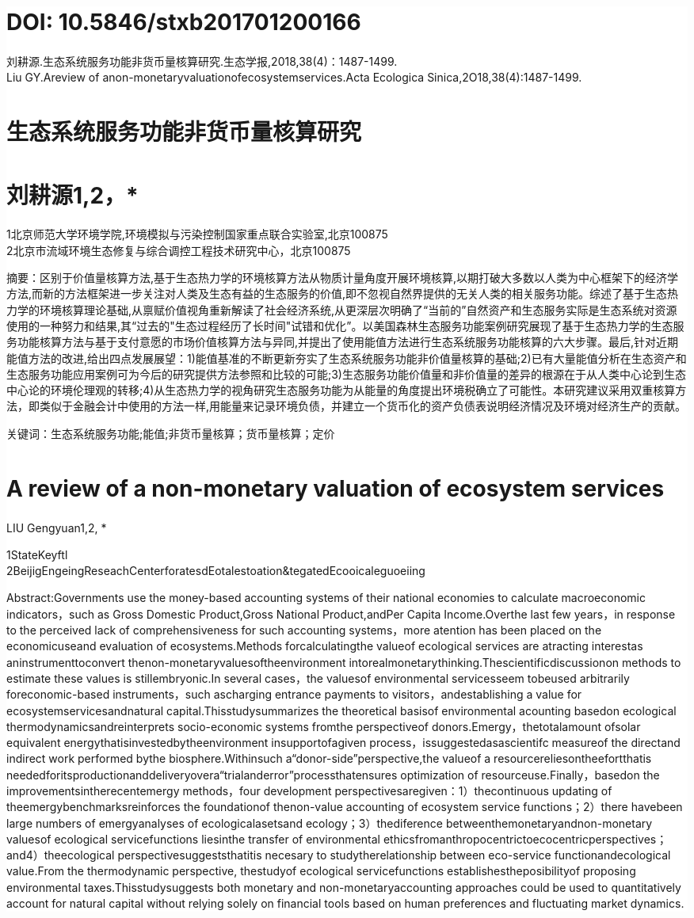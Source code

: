 # DOI: 10.5846/stxb201701200166

刘耕源.生态系统服务功能非货币量核算研究.生态学报,2018,38(4)：1487-1499.  
Liu GY.Areview of anon-monetaryvaluationofecosystemservices.Acta Ecologica Sinica,2O18,38(4):1487-1499.

# 生态系统服务功能非货币量核算研究

# 刘耕源1,2，\*

1北京师范大学环境学院,环境模拟与污染控制国家重点联合实验室,北京100875  
2北京市流域环境生态修复与综合调控工程技术研究中心，北京100875

摘要：区别于价值量核算方法,基于生态热力学的环境核算方法从物质计量角度开展环境核算,以期打破大多数以人类为中心框架下的经济学方法,而新的方法框架进一步关注对人类及生态有益的生态服务的价值,即不忽视自然界提供的无关人类的相关服务功能。综述了基于生态热力学的环境核算理论基础,从禀赋价值视角重新解读了社会经济系统,从更深层次明确了“当前的”自然资产和生态服务实际是生态系统对资源使用的一种努力和结果,其“过去的"生态过程经历了长时间"试错和优化”。以美国森林生态服务功能案例研究展现了基于生态热力学的生态服务功能核算方法与基于支付意愿的市场价值核算方法与异同,并提出了使用能值方法进行生态系统服务功能核算的六大步骤。最后,针对近期能值方法的改进,给出四点发展展望：1)能值基准的不断更新夯实了生态系统服务功能非价值量核算的基础;2)已有大量能值分析在生态资产和生态服务功能应用案例可为今后的研究提供方法参照和比较的可能;3)生态服务功能价值量和非价值量的差异的根源在于从人类中心论到生态中心论的环境伦理观的转移;4)从生态热力学的视角研究生态服务功能为从能量的角度提出环境税确立了可能性。本研究建议采用双重核算方法，即类似于金融会计中使用的方法一样,用能量来记录环境负债，并建立一个货币化的资产负债表说明经济情况及环境对经济生产的贡献。

关键词：生态系统服务功能;能值;非货币量核算；货币量核算；定价

# A review of a non-monetary valuation of ecosystem services

LIU Gengyuan1,2, \*

1StateKeyftl   
2BeijigEngeingReseachCenterforatesdEotalestoation&tegatedEcooicaleguoeiing

Abstract:Governments use the money-based accounting systems of their national economies to calculate macroeconomic indicators，such as Gross Domestic Product,Gross National Product,andPer Capita Income.Overthe last few years，in response to the perceived lack of comprehensiveness for such accounting systems，more atention has been placed on the economicuseand evaluation of ecosystems.Methods forcalculatingthe valueof ecological services are atracting interestas aninstrumenttoconvert thenon-monetaryvaluesoftheenvironment intorealmonetarythinking.Thescientificdiscussionon methods to estimate these values is stillembryonic.In several cases，the valuesof environmental servicesseem tobeused arbitrarily foreconomic-based instruments，such ascharging entrance payments to visitors，andestablishing a value for ecosystemservicesandnatural capital.Thisstudysummarizes the theoretical basisof environmental acounting basedon ecological thermodynamicsandreinterprets socio-economic systems fromthe perspectiveof donors.Emergy，thetotalamount ofsolar equivalent energythatisinvestedbytheenvironment insupportofagiven process，issuggestedasascientifc measureof the directand indirect work performed bythe biosphere.Withinsuch a“donor-side”perspective,the valueof a resourcereliesontheefortthatis neededforitsproductionanddeliveryovera“trialanderror”processthatensures optimization of resourceuse.Finally，basedon the improvementsintherecentemergy methods，four development perspectivesaregiven：1）thecontinuous updating of theemergybenchmarksreinforces the foundationof thenon-value accounting of ecosystem service functions；2）there havebeen large numbers of emergyanalyses of ecologicalasetsand ecology；3）thediference betweenthemonetaryandnon-monetary valuesof ecological servicefunctions liesinthe transfer of environmental ethicsfromanthropocentrictoecocentricperspectives；and4）theecological perspectivesuggeststhatitis necesary to studytherelationship between eco-service functionandecological value.From the thermodynamic perspective, thestudyof ecological servicefunctions establishestheposibilityof proposing environmental taxes.Thisstudysuggests both monetary and non-monetaryaccounting approaches could be used to quantitatively account for natural capital without relying solely on financial tools based on human preferences and fluctuating market dynamics.
